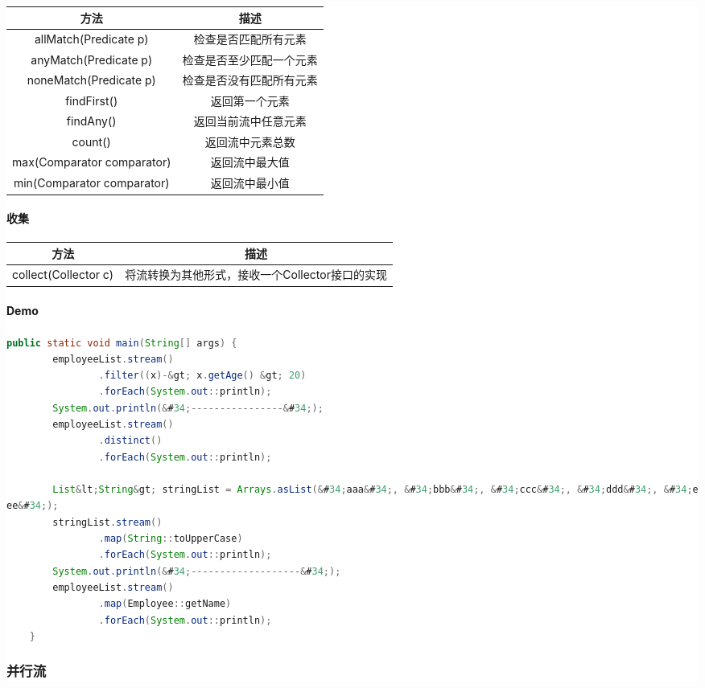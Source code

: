 |            方法            |           描述           |
| :------------------------: | :----------------------: |
|   allMatch(Predicate p)    |   检查是否匹配所有元素   |
|   anyMatch(Predicate p)    | 检查是否至少匹配一个元素 |
|   noneMatch(Predicate p)   | 检查是否没有匹配所有元素 |
|        findFirst()         |      返回第一个元素      |
|         findAny()          |   返回当前流中任意元素   |
|          count()           |     返回流中元素总数     |
| max(Comparator comparator) |      返回流中最大值      |
| min(Comparator comparator) |      返回流中最小值      |



#### 收集

|         方法         |                      描述                       |
| :------------------: | :---------------------------------------------: |
| collect(Collector c) | 将流转换为其他形式，接收一个Collector接口的实现 |



#### Demo

```java
public static void main(String[] args) {
        employeeList.stream()
                .filter((x)-&gt; x.getAge() &gt; 20)
                .forEach(System.out::println);
        System.out.println(&#34;----------------&#34;);
        employeeList.stream()
                .distinct()
                .forEach(System.out::println);

        List&lt;String&gt; stringList = Arrays.asList(&#34;aaa&#34;, &#34;bbb&#34;, &#34;ccc&#34;, &#34;ddd&#34;, &#34;eee&#34;);
        stringList.stream()
                .map(String::toUpperCase)
                .forEach(System.out::println);
        System.out.println(&#34;-------------------&#34;);
        employeeList.stream()
                .map(Employee::getName)
                .forEach(System.out::println);
    }
```



### 并行流
